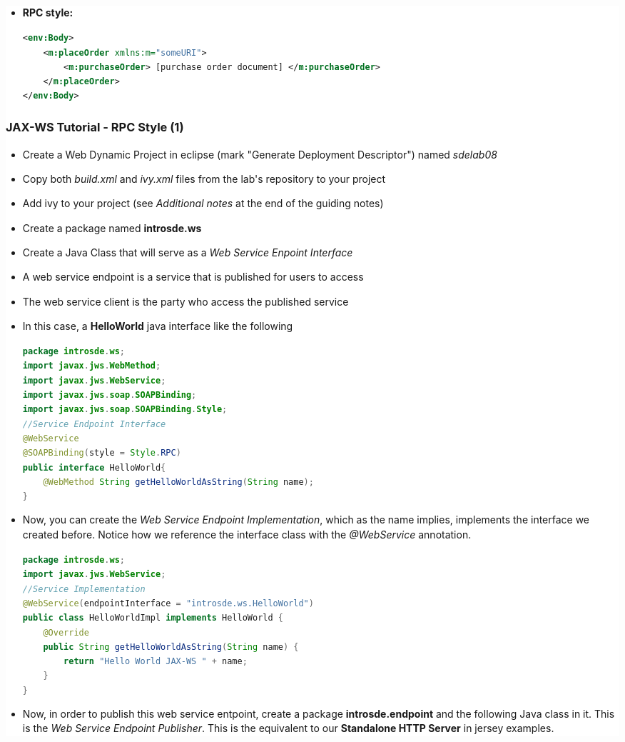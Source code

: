 * **RPC style:**

    ```xml
    <env:Body> 
        <m:placeOrder xmlns:m="someURI"> 
            <m:purchaseOrder> [purchase order document] </m:purchaseOrder> 
        </m:placeOrder> 
    </env:Body> 
    ```

### JAX-WS Tutorial - RPC Style (1)

* Create a Web Dynamic Project in eclipse (mark "Generate Deployment Descriptor") named *sdelab08*
* Copy both *build.xml* and *ivy.xml* files from the lab's repository to your project
* Add ivy to your project (see *Additional notes* at the end of the guiding notes) 
* Create a package named **introsde.ws**
* Create a Java Class that will serve as a *Web Service Enpoint Interface*
 * A web service endpoint is a service that is published for users to access
 * The web service client is the party who access the published service
 * In this case, a **HelloWorld** java interface like the following

    ```java
    package introsde.ws;
    import javax.jws.WebMethod;
    import javax.jws.WebService;
    import javax.jws.soap.SOAPBinding;
    import javax.jws.soap.SOAPBinding.Style; 
    //Service Endpoint Interface
    @WebService
    @SOAPBinding(style = Style.RPC)
    public interface HelloWorld{ 
    	@WebMethod String getHelloWorldAsString(String name);
    }
    ```

* Now, you can create the *Web Service Endpoint Implementation*, which as the name implies, implements the interface we created before. Notice how we reference the interface class with the *@WebService* annotation. 

    ```java
    package introsde.ws;
    import javax.jws.WebService;
    //Service Implementation
    @WebService(endpointInterface = "introsde.ws.HelloWorld")
    public class HelloWorldImpl implements HelloWorld {
    	@Override
    	public String getHelloWorldAsString(String name) {
    		return "Hello World JAX-WS " + name;
    	}
    }
    ```

* Now, in order to publish this web service entpoint, create a package **introsde.endpoint** and the following Java class in it. This is the *Web Service Endpoint Publisher*. This is the equivalent to our **Standalone HTTP Server** in jersey examples. 


[1]: https://github.com/cdparra/introsde/tree/master/lab08
[2]: http://www.mkyong.com/tutorials/jax-ws-tutorials/
[3]: http://docs.oracle.com/javaee/5/tutorial/doc/bnayl.html
[4]: http://java.globinch.com/enterprise-java/web-services/soap-binding-document-rpc-style-web-services-difference/#document_style_rpc_style
[5]: http://www.middlewareguru.com/mw/?p=795
[6]: http://docs.oracle.com/javaee/5/tutorial/doc/figures/jaxws-simpleClientAndService.gif
[7]: http://repo.maven.apache.org/maven2/com/sun/xml/ws/jaxws-ri/2.2.8/jaxws-ri-2.2.8.zip
